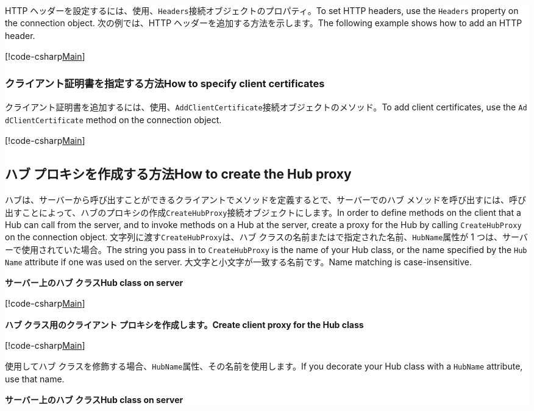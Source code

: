 <span data-ttu-id="66b34-204">HTTP ヘッダーを設定するには、使用、`Headers`接続オブジェクトのプロパティ。</span><span class="sxs-lookup"><span data-stu-id="66b34-204">To set HTTP headers, use the `Headers` property on the connection object.</span></span> <span data-ttu-id="66b34-205">次の例では、HTTP ヘッダーを追加する方法を示します。</span><span class="sxs-lookup"><span data-stu-id="66b34-205">The following example shows how to add an HTTP header.</span></span>

[!code-csharp[Main](hubs-api-guide-net-client/samples/sample8.cs?highlight=2)]

<a id="clientcertificate"></a>

### <a name="how-to-specify-client-certificates"></a><span data-ttu-id="66b34-206">クライアント証明書を指定する方法</span><span class="sxs-lookup"><span data-stu-id="66b34-206">How to specify client certificates</span></span>

<span data-ttu-id="66b34-207">クライアント証明書を追加するには、使用、`AddClientCertificate`接続オブジェクトのメソッド。</span><span class="sxs-lookup"><span data-stu-id="66b34-207">To add client certificates, use the `AddClientCertificate` method on the connection object.</span></span>

[!code-csharp[Main](hubs-api-guide-net-client/samples/sample9.cs?highlight=2)]

<a id="proxy"></a>

## <a name="how-to-create-the-hub-proxy"></a><span data-ttu-id="66b34-208">ハブ プロキシを作成する方法</span><span class="sxs-lookup"><span data-stu-id="66b34-208">How to create the Hub proxy</span></span>

<span data-ttu-id="66b34-209">ハブは、サーバーから呼び出すことができるクライアントでメソッドを定義するとで、サーバーでのハブ メソッドを呼び出すには、呼び出すことによって、ハブのプロキシの作成`CreateHubProxy`接続オブジェクトにします。</span><span class="sxs-lookup"><span data-stu-id="66b34-209">In order to define methods on the client that a Hub can call from the server, and to invoke methods on a Hub at the server, create a proxy for the Hub by calling `CreateHubProxy` on the connection object.</span></span> <span data-ttu-id="66b34-210">文字列に渡す`CreateHubProxy`は、ハブ クラスの名前またはで指定された名前、`HubName`属性が 1 つは、サーバーで使用されていた場合。</span><span class="sxs-lookup"><span data-stu-id="66b34-210">The string you pass in to `CreateHubProxy` is the name of your Hub class, or the name specified by the `HubName` attribute if one was used on the server.</span></span> <span data-ttu-id="66b34-211">大文字と小文字が一致する名前です。</span><span class="sxs-lookup"><span data-stu-id="66b34-211">Name matching is case-insensitive.</span></span>

<span data-ttu-id="66b34-212">**サーバー上のハブ クラス**</span><span class="sxs-lookup"><span data-stu-id="66b34-212">**Hub class on server**</span></span>

[!code-csharp[Main](hubs-api-guide-net-client/samples/sample10.cs?highlight=1)]

<span data-ttu-id="66b34-213">**ハブ クラス用のクライアント プロキシを作成します。**</span><span class="sxs-lookup"><span data-stu-id="66b34-213">**Create client proxy for the Hub class**</span></span>

[!code-csharp[Main](hubs-api-guide-net-client/samples/sample11.cs?highlight=2)]

<span data-ttu-id="66b34-214">使用してハブ クラスを修飾する場合、`HubName`属性、その名前を使用します。</span><span class="sxs-lookup"><span data-stu-id="66b34-214">If you decorate your Hub class with a `HubName` attribute, use that name.</span></span>

<span data-ttu-id="66b34-215">**サーバー上のハブ クラス**</span><span class="sxs-lookup"><span data-stu-id="66b34-215">**Hub class on server**</span></span>
